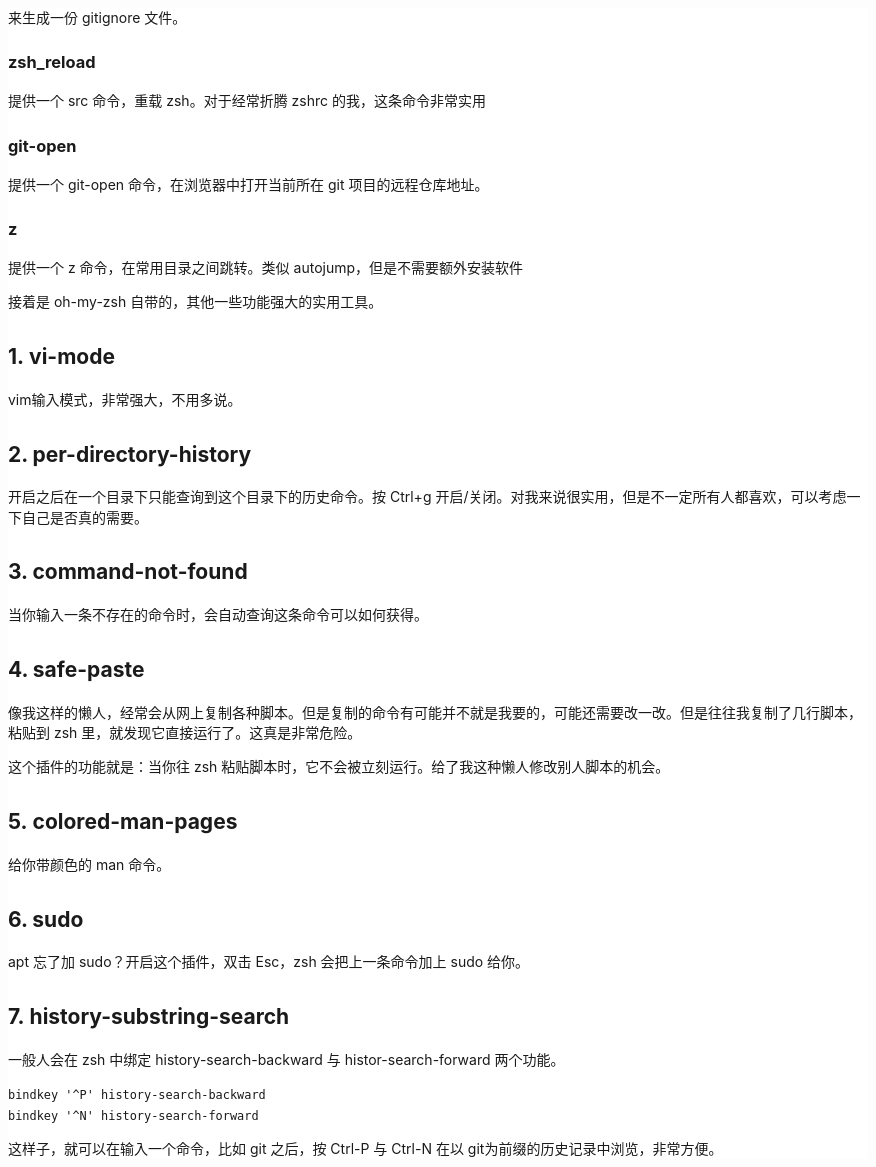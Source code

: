 来生成一份 gitignore 文件。

### zsh_reload

提供一个 src 命令，重载 zsh。对于经常折腾 zshrc 的我，这条命令非常实用

### git-open

提供一个 git-open 命令，在浏览器中打开当前所在 git 项目的远程仓库地址。

### z

提供一个 z 命令，在常用目录之间跳转。类似 autojump，但是不需要额外安装软件

接着是 oh-my-zsh 自带的，其他一些功能强大的实用工具。

## 1. vi-mode

vim输入模式，非常强大，不用多说。

## 2. per-directory-history

开启之后在一个目录下只能查询到这个目录下的历史命令。按 Ctrl+g 开启/关闭。对我来说很实用，但是不一定所有人都喜欢，可以考虑一下自己是否真的需要。

## 3. command-not-found

当你输入一条不存在的命令时，会自动查询这条命令可以如何获得。

## 4. safe-paste

像我这样的懒人，经常会从网上复制各种脚本。但是复制的命令有可能并不就是我要的，可能还需要改一改。但是往往我复制了几行脚本，粘贴到 zsh 里，就发现它直接运行了。这真是非常危险。

这个插件的功能就是：当你往 zsh 粘贴脚本时，它不会被立刻运行。给了我这种懒人修改别人脚本的机会。

## 5. colored-man-pages

给你带颜色的 man 命令。

## 6. sudo

apt 忘了加 sudo？开启这个插件，双击 Esc，zsh 会把上一条命令加上 sudo 给你。

## 7. history-substring-search

一般人会在 zsh 中绑定 history-search-backward 与 histor-search-forward 两个功能。

```text
bindkey '^P' history-search-backward
bindkey '^N' history-search-forward
```

这样子，就可以在输入一个命令，比如 git 之后，按 Ctrl-P 与 Ctrl-N 在以 git为前缀的历史记录中浏览，非常方便。
